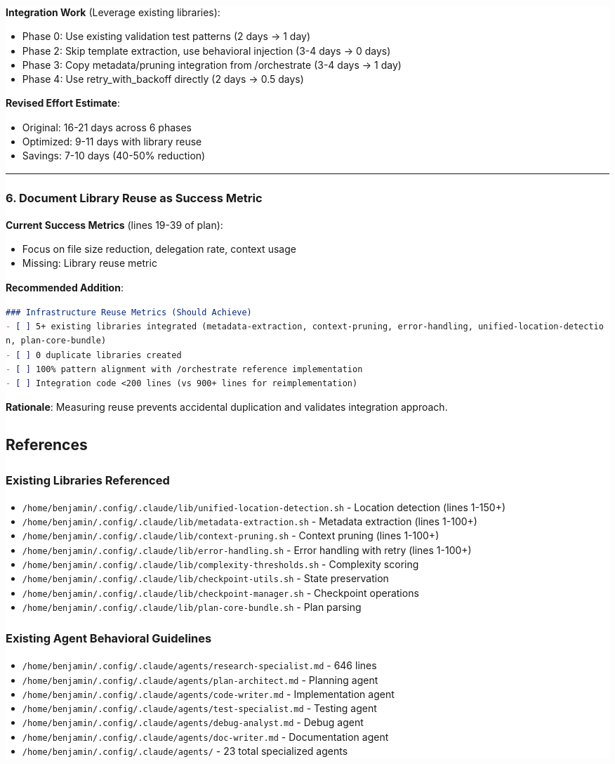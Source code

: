 **Integration Work** (Leverage existing libraries):
- Phase 0: Use existing validation test patterns (2 days → 1 day)
- Phase 2: Skip template extraction, use behavioral injection (3-4 days → 0 days)
- Phase 3: Copy metadata/pruning integration from /orchestrate (3-4 days → 1 day)
- Phase 4: Use retry_with_backoff directly (2 days → 0.5 days)

**Revised Effort Estimate**:
- Original: 16-21 days across 6 phases
- Optimized: 9-11 days with library reuse
- Savings: 7-10 days (40-50% reduction)

---

### 6. Document Library Reuse as Success Metric

**Current Success Metrics** (lines 19-39 of plan):
- Focus on file size reduction, delegation rate, context usage
- Missing: Library reuse metric

**Recommended Addition**:
```markdown
### Infrastructure Reuse Metrics (Should Achieve)
- [ ] 5+ existing libraries integrated (metadata-extraction, context-pruning, error-handling, unified-location-detection, plan-core-bundle)
- [ ] 0 duplicate libraries created
- [ ] 100% pattern alignment with /orchestrate reference implementation
- [ ] Integration code <200 lines (vs 900+ lines for reimplementation)
```

**Rationale**: Measuring reuse prevents accidental duplication and validates integration approach.

## References

### Existing Libraries Referenced
- `/home/benjamin/.config/.claude/lib/unified-location-detection.sh` - Location detection (lines 1-150+)
- `/home/benjamin/.config/.claude/lib/metadata-extraction.sh` - Metadata extraction (lines 1-100+)
- `/home/benjamin/.config/.claude/lib/context-pruning.sh` - Context pruning (lines 1-100+)
- `/home/benjamin/.config/.claude/lib/error-handling.sh` - Error handling with retry (lines 1-100+)
- `/home/benjamin/.config/.claude/lib/complexity-thresholds.sh` - Complexity scoring
- `/home/benjamin/.config/.claude/lib/checkpoint-utils.sh` - State preservation
- `/home/benjamin/.config/.claude/lib/checkpoint-manager.sh` - Checkpoint operations
- `/home/benjamin/.config/.claude/lib/plan-core-bundle.sh` - Plan parsing

### Existing Agent Behavioral Guidelines
- `/home/benjamin/.config/.claude/agents/research-specialist.md` - 646 lines
- `/home/benjamin/.config/.claude/agents/plan-architect.md` - Planning agent
- `/home/benjamin/.config/.claude/agents/code-writer.md` - Implementation agent
- `/home/benjamin/.config/.claude/agents/test-specialist.md` - Testing agent
- `/home/benjamin/.config/.claude/agents/debug-analyst.md` - Debug agent
- `/home/benjamin/.config/.claude/agents/doc-writer.md` - Documentation agent
- `/home/benjamin/.config/.claude/agents/` - 23 total specialized agents
